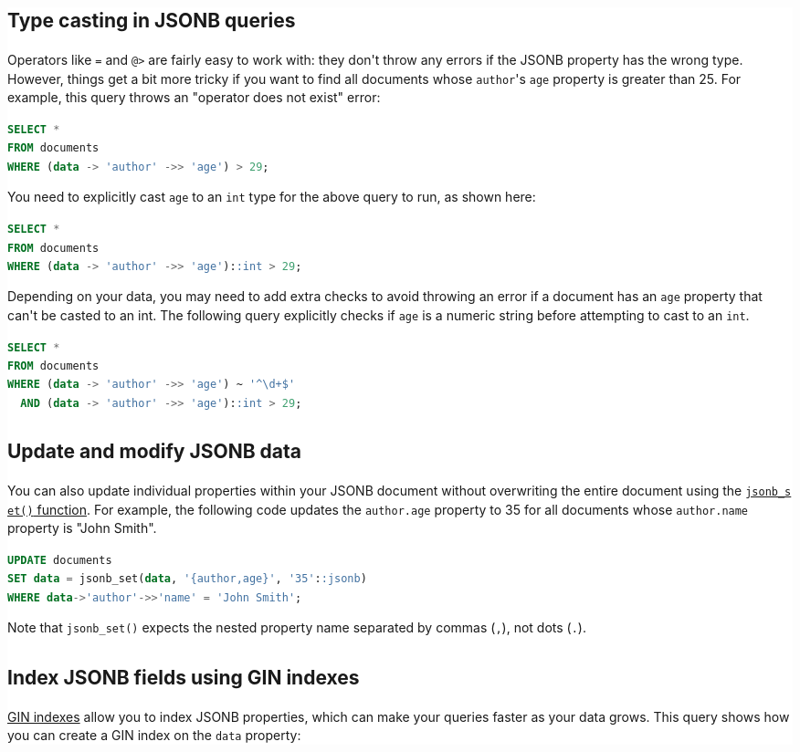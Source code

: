 ## Type casting in JSONB queries

Operators like `=` and `@>` are fairly easy to work with: they don't throw any errors if the JSONB property has the wrong type.
However, things get a bit more tricky if you want to find all documents whose `author`'s `age` property is greater than 25.
For example, this query throws an "operator does not exist" error:

```sql
SELECT *
FROM documents
WHERE (data -> 'author' ->> 'age') > 29;
```

You need to explicitly cast `age` to an `int` type for the above query to run, as shown here:

```sql
SELECT *
FROM documents
WHERE (data -> 'author' ->> 'age')::int > 29;
```

Depending on your data, you may need to add extra checks to avoid throwing an error if a document has an `age` property that can't be casted to an int.
The following query explicitly checks if `age` is a numeric string before attempting to cast to an `int`.

```sql
SELECT *
FROM documents
WHERE (data -> 'author' ->> 'age') ~ '^\d+$'
  AND (data -> 'author' ->> 'age')::int > 29;
```

## Update and modify JSONB data

You can also update individual properties within your JSONB document without overwriting the entire document using the [`jsonb_set()` function](/postgresql/postgresql-json-functions/postgresql-jsonb_set).
For example, the following code updates the `author.age` property to 35 for all documents whose `author.name` property is "John Smith".

```sql
UPDATE documents
SET data = jsonb_set(data, '{author,age}', '35'::jsonb)
WHERE data->'author'->>'name' = 'John Smith';
```

Note that `jsonb_set()` expects the nested property name separated by commas (`,`), not dots (`.`).

## Index JSONB fields using GIN indexes

[GIN indexes](https://www.postgresql.org/docs/current/gin-intro.html) allow you to index JSONB properties, which can make your queries faster as your data grows. This query shows how you can create a GIN index on the `data` property:
